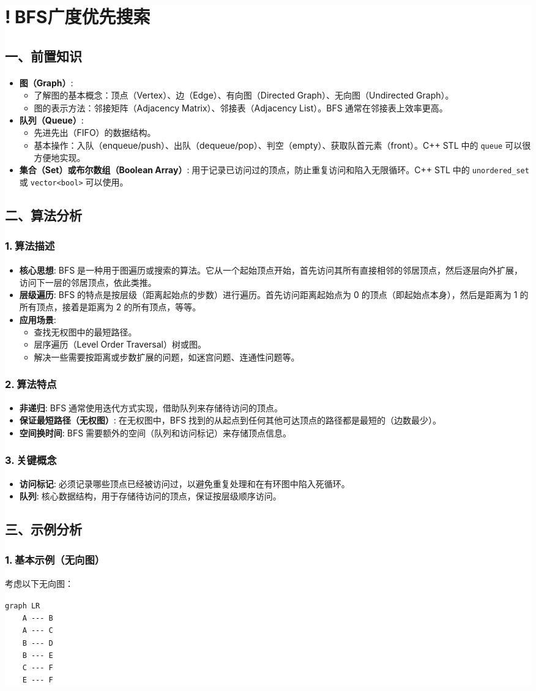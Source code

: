 # ! BFS广度优先搜索

## 一、前置知识

*   **图（Graph）**:
    *   了解图的基本概念：顶点（Vertex）、边（Edge）、有向图（Directed Graph）、无向图（Undirected Graph）。
    *   图的表示方法：邻接矩阵（Adjacency Matrix）、邻接表（Adjacency List）。BFS 通常在邻接表上效率更高。
*   **队列（Queue）**:
    *   先进先出（FIFO）的数据结构。
    *   基本操作：入队（enqueue/push）、出队（dequeue/pop）、判空（empty）、获取队首元素（front）。C++ STL 中的 `queue` 可以很方便地实现。
*   **集合（Set）或布尔数组（Boolean Array）**: 用于记录已访问过的顶点，防止重复访问和陷入无限循环。C++ STL 中的 `unordered_set` 或 `vector<bool>` 可以使用。

## 二、算法分析

### 1. 算法描述

*   **核心思想**: BFS 是一种用于图遍历或搜索的算法。它从一个起始顶点开始，首先访问其所有直接相邻的邻居顶点，然后逐层向外扩展，访问下一层的邻居顶点，依此类推。
*   **层级遍历**: BFS 的特点是按层级（距离起始点的步数）进行遍历。首先访问距离起始点为 0 的顶点（即起始点本身），然后是距离为 1 的所有顶点，接着是距离为 2 的所有顶点，等等。
*   **应用场景**:
    *   查找无权图中的最短路径。
    *   层序遍历（Level Order Traversal）树或图。
    *   解决一些需要按距离或步数扩展的问题，如迷宫问题、连通性问题等。

### 2. 算法特点

*   **非递归**: BFS 通常使用迭代方式实现，借助队列来存储待访问的顶点。
*   **保证最短路径（无权图）**: 在无权图中，BFS 找到的从起点到任何其他可达顶点的路径都是最短的（边数最少）。
*   **空间换时间**: BFS 需要额外的空间（队列和访问标记）来存储顶点信息。

### 3. 关键概念

*   **访问标记**: 必须记录哪些顶点已经被访问过，以避免重复处理和在有环图中陷入死循环。
*   **队列**: 核心数据结构，用于存储待访问的顶点，保证按层级顺序访问。

## 三、示例分析

### 1. 基本示例（无向图）

考虑以下无向图：

```mermaid
graph LR
    A --- B
    A --- C
    B --- D
    B --- E
    C --- F
    E --- F
```
